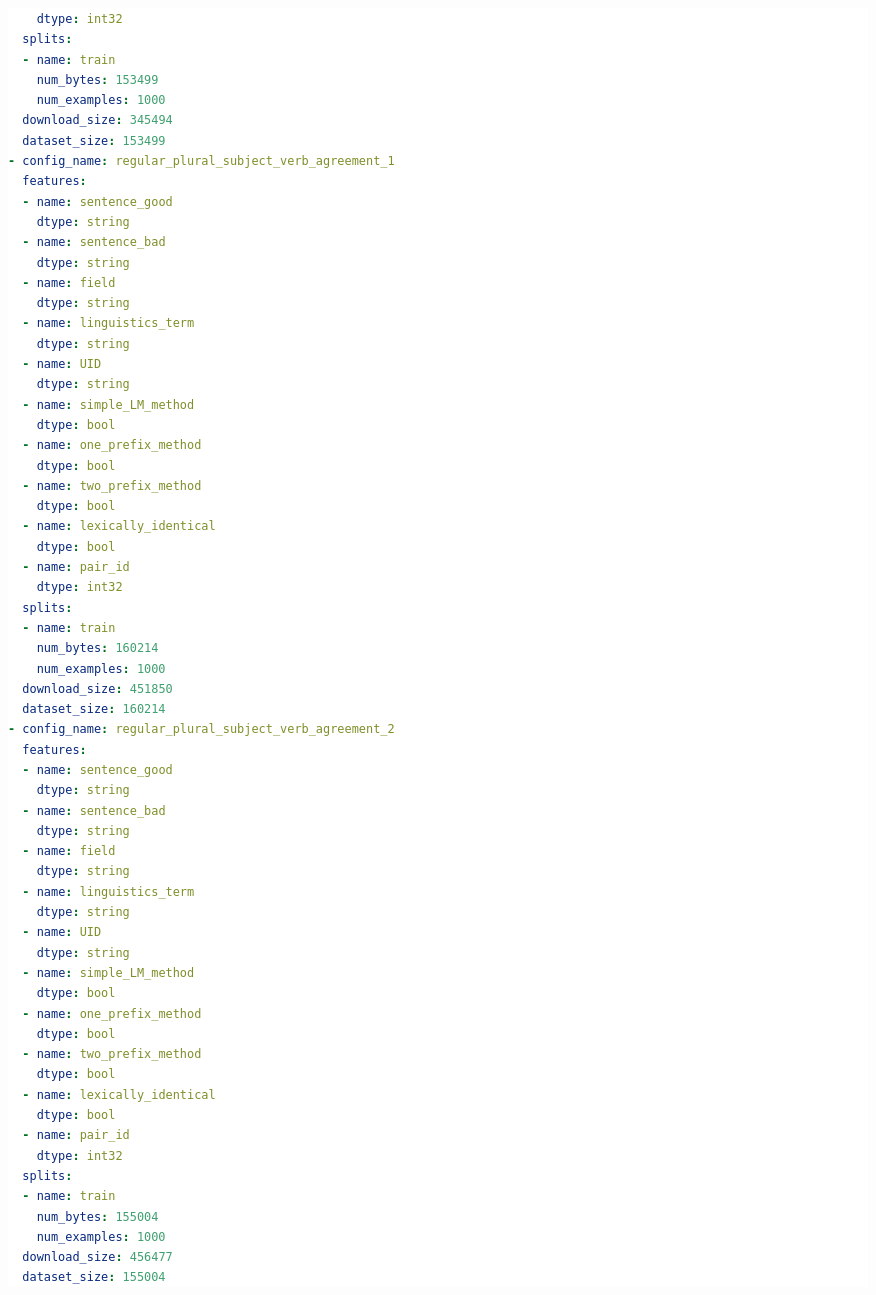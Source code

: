 ```yaml
    dtype: int32
  splits:
  - name: train
    num_bytes: 153499
    num_examples: 1000
  download_size: 345494
  dataset_size: 153499
- config_name: regular_plural_subject_verb_agreement_1
  features:
  - name: sentence_good
    dtype: string
  - name: sentence_bad
    dtype: string
  - name: field
    dtype: string
  - name: linguistics_term
    dtype: string
  - name: UID
    dtype: string
  - name: simple_LM_method
    dtype: bool
  - name: one_prefix_method
    dtype: bool
  - name: two_prefix_method
    dtype: bool
  - name: lexically_identical
    dtype: bool
  - name: pair_id
    dtype: int32
  splits:
  - name: train
    num_bytes: 160214
    num_examples: 1000
  download_size: 451850
  dataset_size: 160214
- config_name: regular_plural_subject_verb_agreement_2
  features:
  - name: sentence_good
    dtype: string
  - name: sentence_bad
    dtype: string
  - name: field
    dtype: string
  - name: linguistics_term
    dtype: string
  - name: UID
    dtype: string
  - name: simple_LM_method
    dtype: bool
  - name: one_prefix_method
    dtype: bool
  - name: two_prefix_method
    dtype: bool
  - name: lexically_identical
    dtype: bool
  - name: pair_id
    dtype: int32
  splits:
  - name: train
    num_bytes: 155004
    num_examples: 1000
  download_size: 456477
  dataset_size: 155004
```